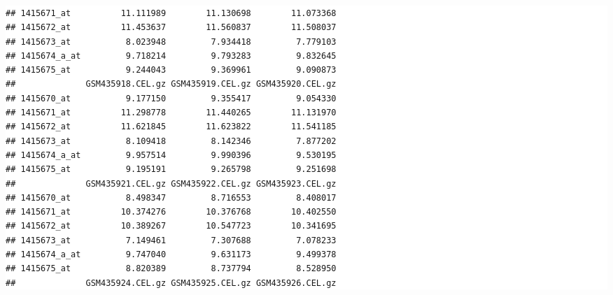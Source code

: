     ## 1415671_at          11.111989        11.130698        11.073368
    ## 1415672_at          11.453637        11.560837        11.508037
    ## 1415673_at           8.023948         7.934418         7.779103
    ## 1415674_a_at         9.718214         9.793283         9.832645
    ## 1415675_at           9.244043         9.369961         9.090873
    ##              GSM435918.CEL.gz GSM435919.CEL.gz GSM435920.CEL.gz
    ## 1415670_at           9.177150         9.355417         9.054330
    ## 1415671_at          11.298778        11.440265        11.131970
    ## 1415672_at          11.621845        11.623822        11.541185
    ## 1415673_at           8.109418         8.142346         7.877202
    ## 1415674_a_at         9.957514         9.990396         9.530195
    ## 1415675_at           9.195191         9.265798         9.251698
    ##              GSM435921.CEL.gz GSM435922.CEL.gz GSM435923.CEL.gz
    ## 1415670_at           8.498347         8.716553         8.408017
    ## 1415671_at          10.374276        10.376768        10.402550
    ## 1415672_at          10.389267        10.547723        10.341695
    ## 1415673_at           7.149461         7.307688         7.078233
    ## 1415674_a_at         9.747040         9.631173         9.499378
    ## 1415675_at           8.820389         8.737794         8.528950
    ##              GSM435924.CEL.gz GSM435925.CEL.gz GSM435926.CEL.gz
